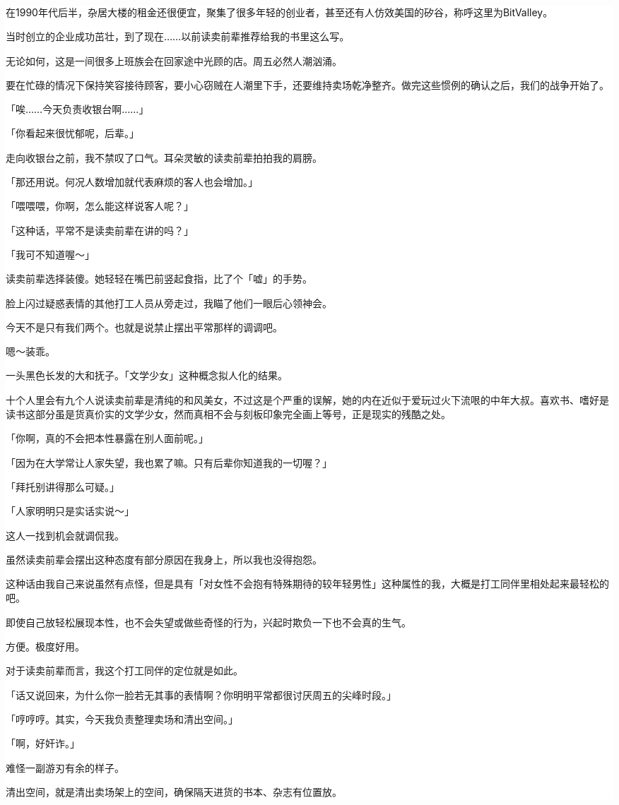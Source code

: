 在1990年代后半，杂居大楼的租金还很便宜，聚集了很多年轻的创业者，甚至还有人仿效美国的矽谷，称呼这里为BitValley。

当时创立的企业成功茁壮，到了现在……以前读卖前辈推荐给我的书里这么写。

无论如何，这是一间很多上班族会在回家途中光顾的店。周五必然人潮汹涌。

要在忙碌的情况下保持笑容接待顾客，要小心窃贼在人潮里下手，还要维持卖场乾净整齐。做完这些惯例的确认之后，我们的战争开始了。

「唉……今天负责收银台啊……」

「你看起来很忧郁呢，后辈。」

走向收银台之前，我不禁叹了口气。耳朵灵敏的读卖前辈拍拍我的肩膀。

「那还用说。何况人数增加就代表麻烦的客人也会增加。」

「喂喂喂，你啊，怎么能这样说客人呢？」

「这种话，平常不是读卖前辈在讲的吗？」

「我可不知道喔～」

读卖前辈选择装傻。她轻轻在嘴巴前竖起食指，比了个「嘘」的手势。

脸上闪过疑惑表情的其他打工人员从旁走过，我瞄了他们一眼后心领神会。

今天不是只有我们两个。也就是说禁止摆出平常那样的调调吧。

嗯～装乖。

一头黑色长发的大和抚子。「文学少女」这种概念拟人化的结果。

十个人里会有九个人说读卖前辈是清纯的和风美女，不过这是个严重的误解，她的内在近似于爱玩过火下流哏的中年大叔。喜欢书、嗜好是读书这部分虽是货真价实的文学少女，然而真相不会与刻板印象完全画上等号，正是现实的残酷之处。

「你啊，真的不会把本性暴露在别人面前呢。」

「因为在大学常让人家失望，我也累了嘛。只有后辈你知道我的一切喔？」

「拜托别讲得那么可疑。」

「人家明明只是实话实说～」

这人一找到机会就调侃我。

虽然读卖前辈会摆出这种态度有部分原因在我身上，所以我也没得抱怨。

这种话由我自己来说虽然有点怪，但是具有「对女性不会抱有特殊期待的较年轻男性」这种属性的我，大概是打工同伴里相处起来最轻松的吧。

即使自己放轻松展现本性，也不会失望或做些奇怪的行为，兴起时欺负一下也不会真的生气。

方便。极度好用。

对于读卖前辈而言，我这个打工同伴的定位就是如此。

「话又说回来，为什么你一脸若无其事的表情啊？你明明平常都很讨厌周五的尖峰时段。」

「哼哼哼。其实，今天我负责整理卖场和清出空间。」

「啊，好奸诈。」

难怪一副游刃有余的样子。

清出空间，就是清出卖场架上的空间，确保隔天进货的书本、杂志有位置放。
